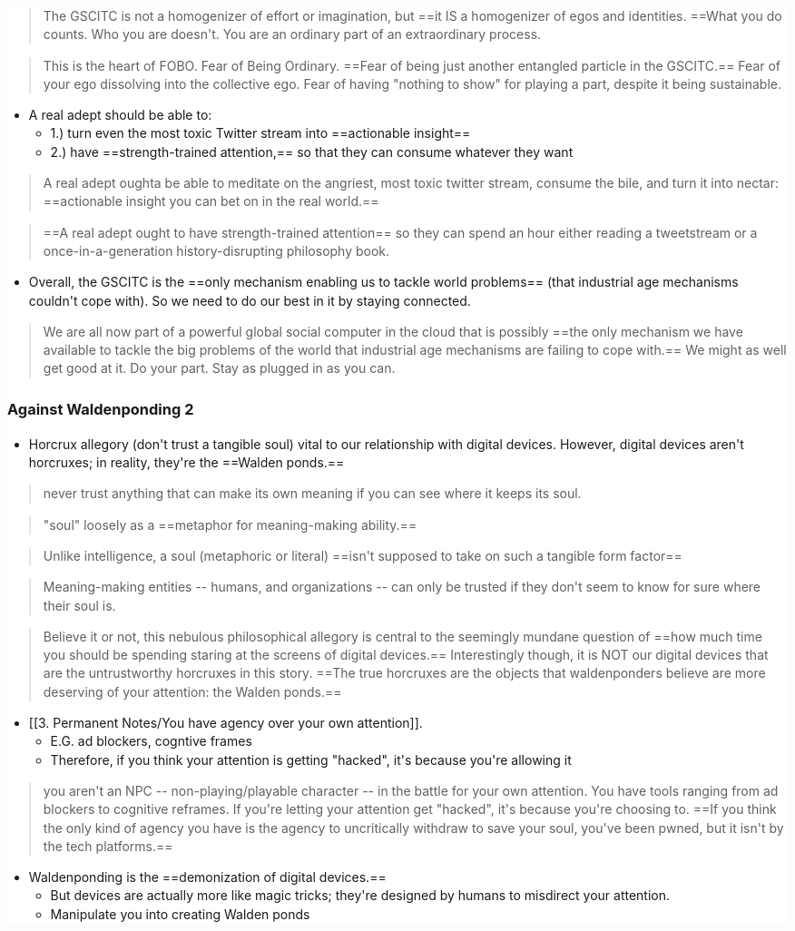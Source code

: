 >  The GSCITC is not a homogenizer of effort or imagination, but ==it IS a homogenizer of egos and identities. ==What you do counts. Who you are doesn't. You are an ordinary part of an extraordinary process.

>  This is the heart of FOBO. Fear of Being Ordinary. ==Fear of being just another entangled particle in the GSCITC.== Fear of your ego dissolving into the collective ego. Fear of having "nothing to show" for playing a part, despite it being sustainable.

- A real adept should be able to: 
	- 1.) turn even the most toxic Twitter  stream into ==actionable insight==
	- 2.) have ==strength-trained attention,== so that they can consume whatever they want 


> A real adept oughta be able to meditate on the angriest, most toxic twitter stream, consume the bile, and turn it into nectar: ==actionable insight you can bet on in the real world.==

>  ==A real adept ought to have strength-trained attention== so they can spend an hour either reading a tweetstream or a once-in-a-generation history-disrupting philosophy book.
- Overall, the GSCITC is the ==only mechanism enabling us to tackle world problems== (that industrial age mechanisms couldn't cope with). So we need to do our best in it by staying connected.


> We are all now part of a powerful global social computer in the cloud that is possibly ==the only mechanism we have available to tackle the big problems of the world that industrial age mechanisms are failing to cope with.== We might as well get good at it. Do your part. Stay as plugged in as you can.

### Against Waldenponding 2
- Horcrux allegory (don't trust a tangible soul) vital to our relationship with digital devices. However, digital devices aren't horcruxes; in reality, they're the ==Walden ponds.==

> never trust anything that can make its own meaning if you can see where it keeps its soul.

> "soul" loosely as a ==metaphor for meaning-making ability.==

> Unlike intelligence, a soul (metaphoric or literal) ==isn't supposed to take on such a tangible form factor==

> Meaning-making entities -- humans, and organizations -- can only be trusted if they don't seem to know for sure where their soul is.

> Believe it or not, this nebulous philosophical allegory is central to the seemingly mundane question of ==how much time you should be spending staring at the screens of digital devices.== Interestingly though, it is NOT our digital devices that are the untrustworthy horcruxes in this story. ==The true horcruxes are the objects that waldenponders believe are more deserving of your attention: the Walden ponds.==
- [[3. Permanent Notes/You have agency over your own attention]].
	- E.G. ad blockers, cogntive frames
	- Therefore, if you think your attention is getting "hacked", it's because you're allowing it


> you aren't an NPC -- non-playing/playable character -- in the battle for your own attention. You have tools ranging from ad blockers to cognitive reframes. If you're letting your attention get "hacked", it's because you're choosing to. ==If you think the only kind of agency you have is the agency to uncritically withdraw to save your soul, you've been pwned, but it isn't by the tech platforms.==
- Waldenponding is the ==demonization of digital devices.== 
	- But devices are actually more like magic tricks; they're designed by humans to misdirect your attention.
	- Manipulate you into creating Walden ponds
